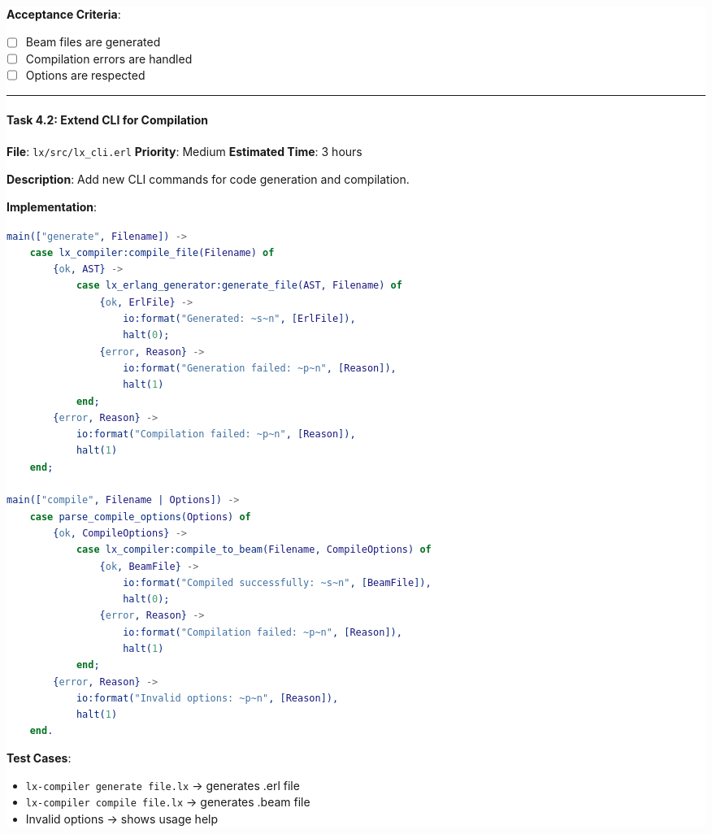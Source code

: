 **Acceptance Criteria**:
- [ ] Beam files are generated
- [ ] Compilation errors are handled
- [ ] Options are respected

---

#### Task 4.2: Extend CLI for Compilation
**File**: `lx/src/lx_cli.erl`
**Priority**: Medium
**Estimated Time**: 3 hours

**Description**: Add new CLI commands for code generation and compilation.

**Implementation**:
```erlang
main(["generate", Filename]) ->
    case lx_compiler:compile_file(Filename) of
        {ok, AST} ->
            case lx_erlang_generator:generate_file(AST, Filename) of
                {ok, ErlFile} ->
                    io:format("Generated: ~s~n", [ErlFile]),
                    halt(0);
                {error, Reason} ->
                    io:format("Generation failed: ~p~n", [Reason]),
                    halt(1)
            end;
        {error, Reason} ->
            io:format("Compilation failed: ~p~n", [Reason]),
            halt(1)
    end;

main(["compile", Filename | Options]) ->
    case parse_compile_options(Options) of
        {ok, CompileOptions} ->
            case lx_compiler:compile_to_beam(Filename, CompileOptions) of
                {ok, BeamFile} ->
                    io:format("Compiled successfully: ~s~n", [BeamFile]),
                    halt(0);
                {error, Reason} ->
                    io:format("Compilation failed: ~p~n", [Reason]),
                    halt(1)
            end;
        {error, Reason} ->
            io:format("Invalid options: ~p~n", [Reason]),
            halt(1)
    end.
```

**Test Cases**:
- `lx-compiler generate file.lx` → generates .erl file
- `lx-compiler compile file.lx` → generates .beam file
- Invalid options → shows usage help
